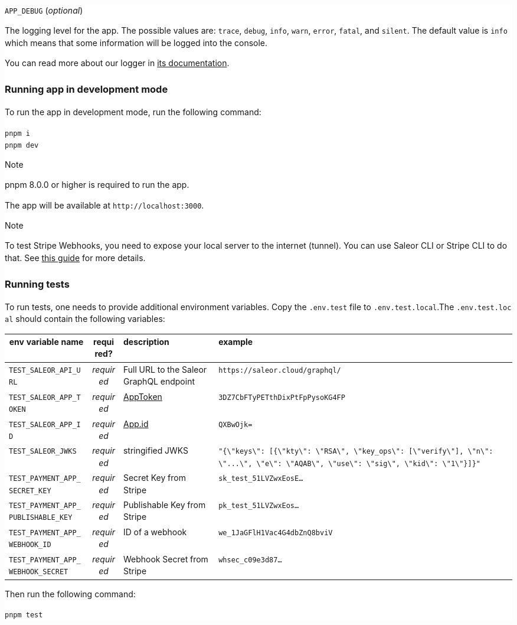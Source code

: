 `APP_DEBUG` (_optional_)

The logging level for the app. The possible values are: `trace`, `debug`, `info`, `warn`, `error`, `fatal`, and `silent`. The default value is `info` which means that some information will be logged into the console.

You can read more about our logger in [its documentation](https://getpino.io/#/docs/api?id=loggerlevel-string-gettersetter).

### Running app in development mode

To run the app in development mode, run the following command:

```bash
pnpm i
pnpm dev
```

> [!NOTE]
> pnpm 8.0.0 or higher is required to run the app.

The app will be available at `http://localhost:3000`.

> [!NOTE]
> To test Stripe Webhooks, you need to expose your local server to the internet (tunnel). You can use Saleor CLI or Stripe CLI to do that. See [this guide](https://docs.saleor.io/docs/3.x/developer/extending/apps/developing-with-tunnels) for more details.

### Running tests

To run tests, one needs to provide additional environment variables. Copy the `.env.test` file to `.env.test.local`.The `.env.test.local` should contain the following variables:

| env variable name                  | required?  | description                                                                      | example                                                                                                                            |
| ---------------------------------- | :--------: | :------------------------------------------------------------------------------- | :--------------------------------------------------------------------------------------------------------------------------------- |
| `TEST_SALEOR_API_URL`              | _required_ | Full URL to the Saleor GraphQL endpoint                                          | `https://saleor.cloud/graphql/`                                                                                                    |
| `TEST_SALEOR_APP_TOKEN`            | _required_ | [AppToken](https://docs.saleor.io/docs/3.x/api-reference/apps/objects/app-token) | `3DZ7CbFTyPETthDixPtFpPysoKG4FP`                                                                                                   |
| `TEST_SALEOR_APP_ID`               | _required_ | [App.id](https://docs.saleor.io/docs/3.x/api-reference/apps/objects/app)         | `QXBwOjk=`                                                                                                                         |
| `TEST_SALEOR_JWKS`                 | _required_ | stringified JWKS                                                                 | `"{\"keys\": [{\"kty\": \"RSA\", \"key_ops\": [\"verify\"], \"n\": \"...\", \"e\": \"AQAB\", \"use\": \"sig\", \"kid\": \"1\"}]}"` |
| `TEST_PAYMENT_APP_SECRET_KEY`      | _required_ | Secret Key from Stripe                                                           | `sk_test_51LVZwxEosE…`                                                                                                             |
| `TEST_PAYMENT_APP_PUBLISHABLE_KEY` | _required_ | Publishable Key from Stripe                                                      | `pk_test_51LVZwxEos…`                                                                                                              |
| `TEST_PAYMENT_APP_WEBHOOK_ID`      | _required_ | ID of a webhook                                                                  | `we_1JaGFlH1Vac4G4dbZnQ8bviV`                                                                                                      |
| `TEST_PAYMENT_APP_WEBHOOK_SECRET`  | _required_ | Webhook Secret from Stripe                                                       | `whsec_c09e3d87…`                                                                                                                  |

Then run the following command:

```bash
pnpm test
```

